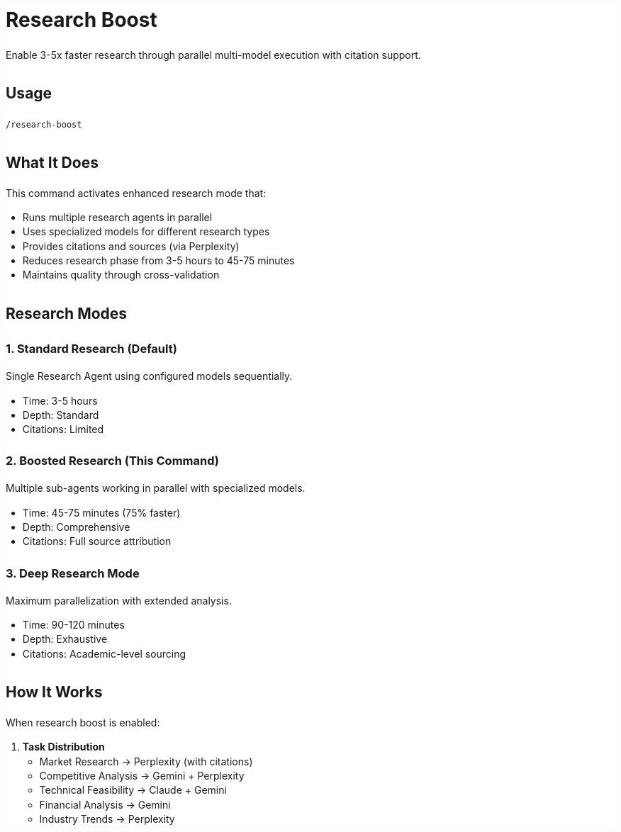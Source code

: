 # Research Boost

Enable 3-5x faster research through parallel multi-model execution with citation support.

## Usage
```
/research-boost
```

## What It Does

This command activates enhanced research mode that:
- Runs multiple research agents in parallel
- Uses specialized models for different research types
- Provides citations and sources (via Perplexity)
- Reduces research phase from 3-5 hours to 45-75 minutes
- Maintains quality through cross-validation

## Research Modes

### 1. Standard Research (Default)
Single Research Agent using configured models sequentially.
- Time: 3-5 hours
- Depth: Standard
- Citations: Limited

### 2. Boosted Research (This Command)
Multiple sub-agents working in parallel with specialized models.
- Time: 45-75 minutes (75% faster)
- Depth: Comprehensive
- Citations: Full source attribution

### 3. Deep Research Mode
Maximum parallelization with extended analysis.
- Time: 90-120 minutes
- Depth: Exhaustive
- Citations: Academic-level sourcing

## How It Works

When research boost is enabled:

1. **Task Distribution**
   - Market Research → Perplexity (with citations)
   - Competitive Analysis → Gemini + Perplexity
   - Technical Feasibility → Claude + Gemini
   - Financial Analysis → Gemini
   - Industry Trends → Perplexity

